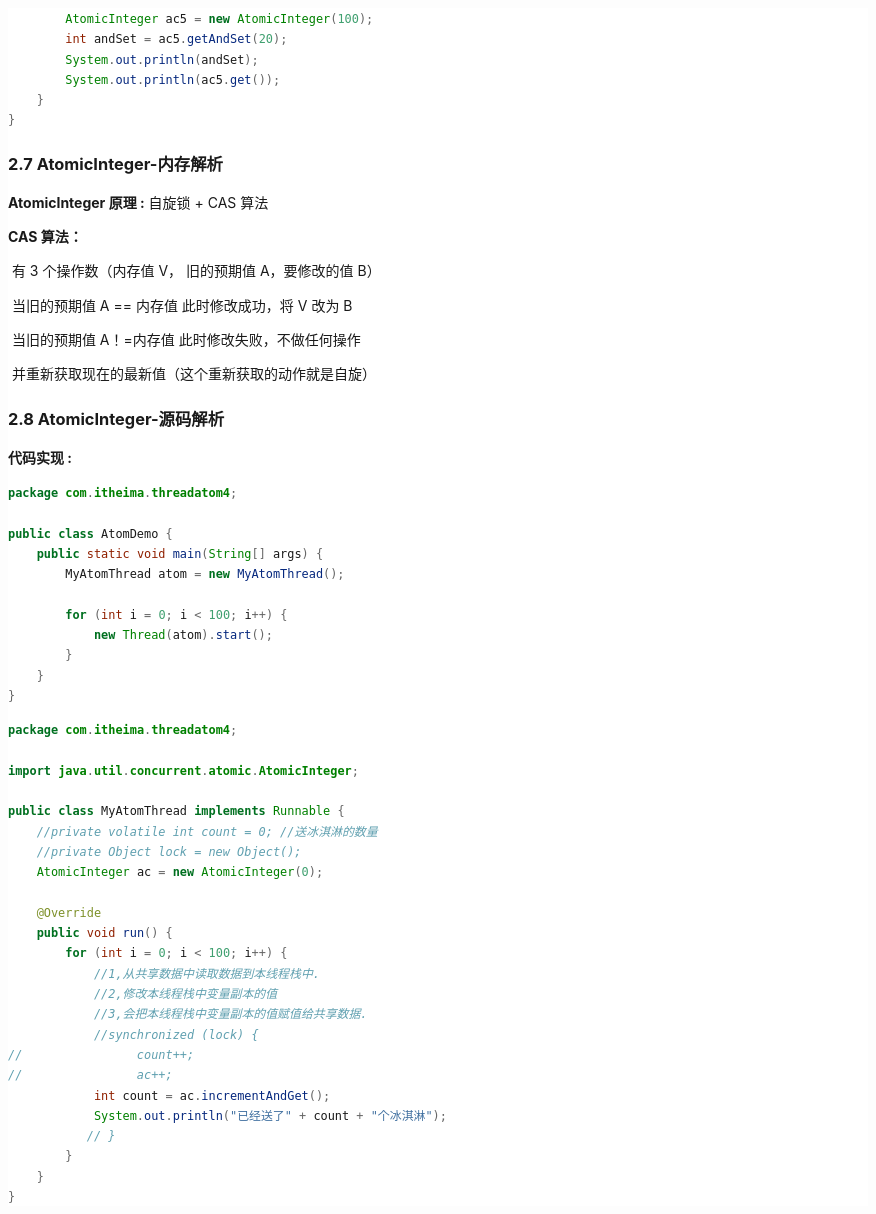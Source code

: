 ```java
        AtomicInteger ac5 = new AtomicInteger(100);
        int andSet = ac5.getAndSet(20);
        System.out.println(andSet);
        System.out.println(ac5.get());
    }
}
```

### 2.7 AtomicInteger-内存解析

**AtomicInteger 原理 :** 自旋锁 + CAS 算法

**CAS 算法：**

​ 有 3 个操作数（内存值 V， 旧的预期值 A，要修改的值 B）

​ 当旧的预期值 A == 内存值 此时修改成功，将 V 改为 B

​ 当旧的预期值 A！=内存值 此时修改失败，不做任何操作

​ 并重新获取现在的最新值（这个重新获取的动作就是自旋）

### 2.8 AtomicInteger-源码解析

**代码实现 :**

```java
package com.itheima.threadatom4;

public class AtomDemo {
    public static void main(String[] args) {
        MyAtomThread atom = new MyAtomThread();

        for (int i = 0; i < 100; i++) {
            new Thread(atom).start();
        }
    }
}
```

```java
package com.itheima.threadatom4;

import java.util.concurrent.atomic.AtomicInteger;

public class MyAtomThread implements Runnable {
    //private volatile int count = 0; //送冰淇淋的数量
    //private Object lock = new Object();
    AtomicInteger ac = new AtomicInteger(0);

    @Override
    public void run() {
        for (int i = 0; i < 100; i++) {
            //1,从共享数据中读取数据到本线程栈中.
            //2,修改本线程栈中变量副本的值
            //3,会把本线程栈中变量副本的值赋值给共享数据.
            //synchronized (lock) {
//                count++;
//                ac++;
            int count = ac.incrementAndGet();
            System.out.println("已经送了" + count + "个冰淇淋");
           // }
        }
    }
}

```
